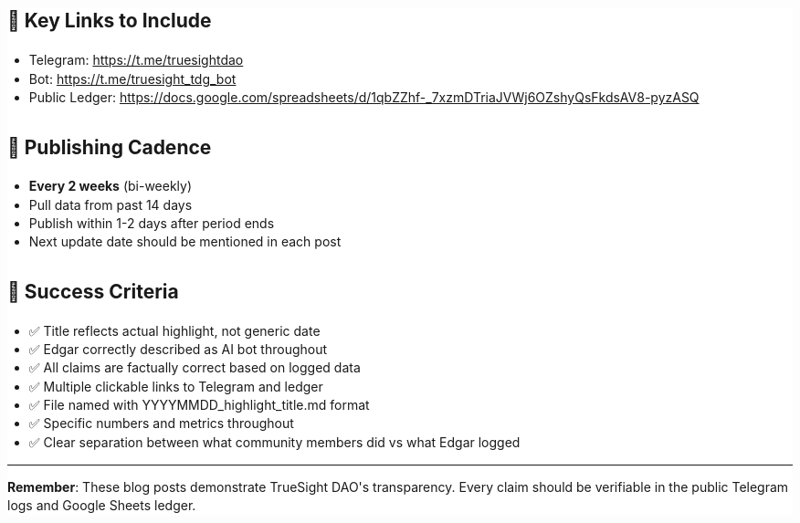 ## 🔗 **Key Links to Include**
- Telegram: https://t.me/truesightdao
- Bot: https://t.me/truesight_tdg_bot
- Public Ledger: https://docs.google.com/spreadsheets/d/1qbZZhf-_7xzmDTriaJVWj6OZshyQsFkdsAV8-pyzASQ

## 📅 **Publishing Cadence**
- **Every 2 weeks** (bi-weekly)
- Pull data from past 14 days
- Publish within 1-2 days after period ends
- Next update date should be mentioned in each post

## 🎯 **Success Criteria**
- ✅ Title reflects actual highlight, not generic date
- ✅ Edgar correctly described as AI bot throughout
- ✅ All claims are factually correct based on logged data
- ✅ Multiple clickable links to Telegram and ledger
- ✅ File named with YYYYMMDD_highlight_title.md format
- ✅ Specific numbers and metrics throughout
- ✅ Clear separation between what community members did vs what Edgar logged

---

**Remember**: These blog posts demonstrate TrueSight DAO's transparency. Every claim should be verifiable in the public Telegram logs and Google Sheets ledger.
